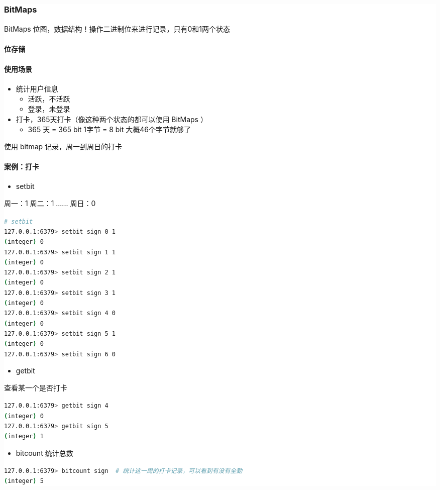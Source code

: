 

### BitMaps

BitMaps 位图，数据结构！操作二进制位来进行记录，只有0和1两个状态

#### 位存储



#### 使用场景

* 统计用户信息
  * 活跃，不活跃
  * 登录，未登录
* 打卡，365天打卡（像这种两个状态的都可以使用 BitMaps ）
  * 365 天 = 365 bit      1字节 = 8 bit       大概46个字节就够了



使用 bitmap 记录，周一到周日的打卡

#### 案例：打卡

* setbit

周一：1    周二：1 ......  周日：0

```bash
# setbit
127.0.0.1:6379> setbit sign 0 1
(integer) 0
127.0.0.1:6379> setbit sign 1 1
(integer) 0
127.0.0.1:6379> setbit sign 2 1
(integer) 0
127.0.0.1:6379> setbit sign 3 1
(integer) 0
127.0.0.1:6379> setbit sign 4 0
(integer) 0
127.0.0.1:6379> setbit sign 5 1
(integer) 0
127.0.0.1:6379> setbit sign 6 0
```

* getbit

查看某一个是否打卡

```bash
127.0.0.1:6379> getbit sign 4
(integer) 0
127.0.0.1:6379> getbit sign 5
(integer) 1
```

* bitcount     统计总数

```bash
127.0.0.1:6379> bitcount sign  # 统计这一周的打卡记录，可以看到有没有全勤
(integer) 5
```
